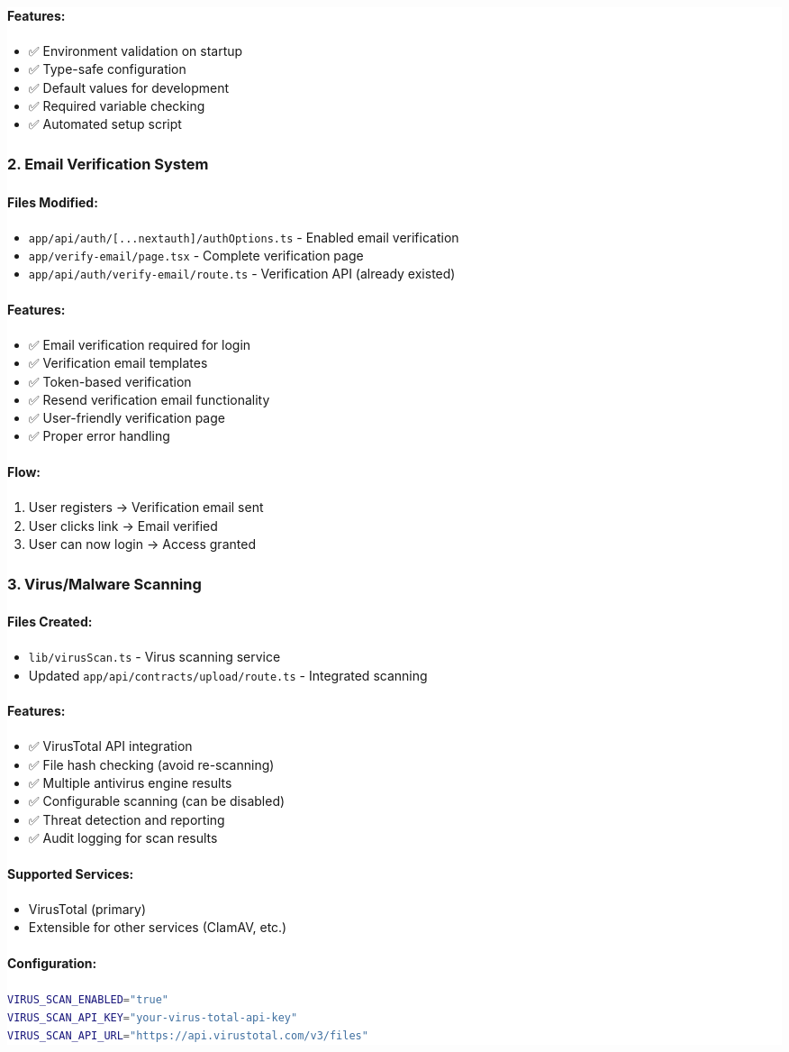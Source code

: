 #### Features:
- ✅ Environment validation on startup
- ✅ Type-safe configuration
- ✅ Default values for development
- ✅ Required variable checking
- ✅ Automated setup script

### 2. Email Verification System

#### Files Modified:
- `app/api/auth/[...nextauth]/authOptions.ts` - Enabled email verification
- `app/verify-email/page.tsx` - Complete verification page
- `app/api/auth/verify-email/route.ts` - Verification API (already existed)

#### Features:
- ✅ Email verification required for login
- ✅ Verification email templates
- ✅ Token-based verification
- ✅ Resend verification email functionality
- ✅ User-friendly verification page
- ✅ Proper error handling

#### Flow:
1. User registers → Verification email sent
2. User clicks link → Email verified
3. User can now login → Access granted

### 3. Virus/Malware Scanning

#### Files Created:
- `lib/virusScan.ts` - Virus scanning service
- Updated `app/api/contracts/upload/route.ts` - Integrated scanning

#### Features:
- ✅ VirusTotal API integration
- ✅ File hash checking (avoid re-scanning)
- ✅ Multiple antivirus engine results
- ✅ Configurable scanning (can be disabled)
- ✅ Threat detection and reporting
- ✅ Audit logging for scan results

#### Supported Services:
- VirusTotal (primary)
- Extensible for other services (ClamAV, etc.)

#### Configuration:
```bash
VIRUS_SCAN_ENABLED="true"
VIRUS_SCAN_API_KEY="your-virus-total-api-key"
VIRUS_SCAN_API_URL="https://api.virustotal.com/v3/files"
```
